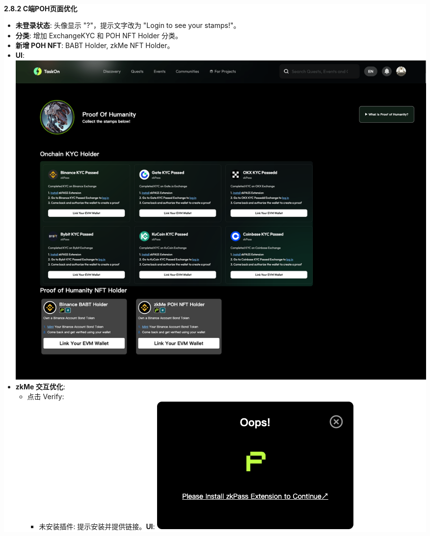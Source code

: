 **2.8.2 C端POH页面优化**

- **未登录状态**: 头像显示 "?"，提示文字改为 "Login to see your stamps!"。
- **分类**: 增加 ExchangeKYC 和 POH NFT Holder 分类。
- **新增 POH NFT**: BABT Holder, zkMe NFT Holder。
- **UI**: ![image.png](1%209%207%20TaskOn%E4%BC%98%E5%8C%96%E9%9C%80%E6%B1%82%201c9c8690efc4809eb815e237416537f3/image%205.png)
- **zkMe 交互优化**:
  - 点击 Verify:
    - 未安装插件: 提示安装并提供链接。**UI**: ![image.png](1%209%207%20TaskOn%E4%BC%98%E5%8C%96%E9%9C%80%E6%B1%82%201c9c8690efc4809eb815e237416537f3/image%206.png)